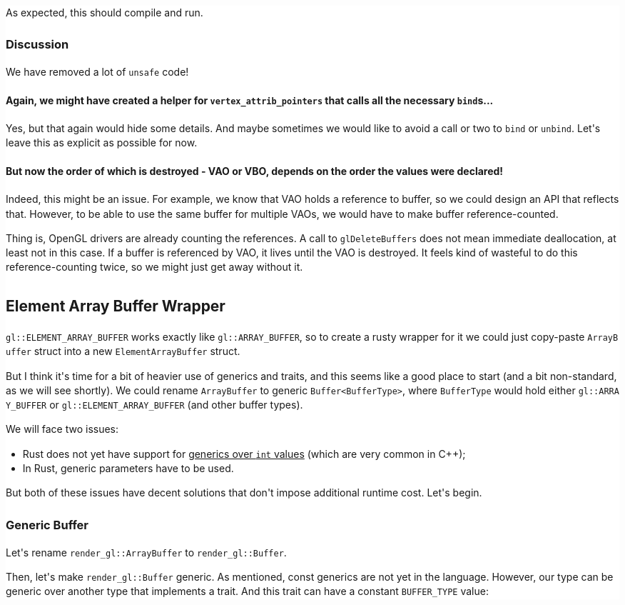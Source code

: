As expected, this should compile and run.

### Discussion

We have removed a lot of `unsafe` code!

#### Again, we might have created a helper for `vertex_attrib_pointers` that calls all the necessary `bind`s...

Yes, but that again would hide some details. And maybe sometimes we would like to avoid
a call or two to `bind` or `unbind`. Let's leave this as explicit as possible
for now.

#### But now the order of which is destroyed - VAO or VBO, depends on the order the values were declared!

Indeed, this might be an issue. For example, we know that VAO holds a reference to
buffer, so we could design an API that reflects that. However, to be able to use
the same buffer for multiple VAOs, we would have to make buffer reference-counted.

Thing is, OpenGL drivers are already counting the references. A call to `glDeleteBuffers`
does not mean immediate deallocation, at least not in this case. If a buffer is referenced
by VAO, it lives until the VAO is destroyed. It feels kind of wasteful to do this
reference-counting twice, so we might just get away without it.

## Element Array Buffer Wrapper

`gl::ELEMENT_ARRAY_BUFFER` works exactly like `gl::ARRAY_BUFFER`,
so to create a rusty wrapper for it we could just copy-paste 
`ArrayBuffer` struct into a new `ElementArrayBuffer` struct.

But I think it's time for a bit of heavier use of generics and traits, 
and this seems like a good
place to start (and a bit non-standard, as we will see shortly). 
We could rename `ArrayBuffer` to generic `Buffer<BufferType>`, where
`BufferType` would hold either `gl::ARRAY_BUFFER` or `gl::ELEMENT_ARRAY_BUFFER` (and 
other buffer types).

We will face two issues:

- Rust does not yet have support for [generics over `int` values][const-generics] (which are very common in C++);
- In Rust, generic parameters have to be used.

But both of these issues have decent solutions that don't impose additional runtime
cost. Let's begin.

### Generic Buffer

Let's rename `render_gl::ArrayBuffer` to `render_gl::Buffer`.

Then, let's make `render_gl::Buffer` generic. As mentioned, const generics are
not yet in the language. However, our type can be generic over another type that
implements a trait. And this trait can have a constant `BUFFER_TYPE` value:


[const-generics]: https://github.com/rust-lang/rust/issues/44580